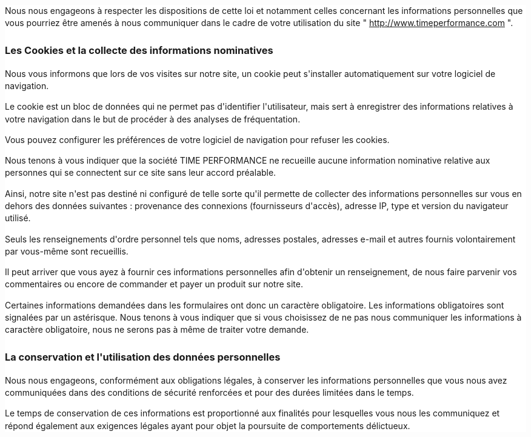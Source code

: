   

Nous nous engageons à respecter les dispositions de cette loi et notamment celles concernant les informations personnelles que vous pourriez être amenés à nous communiquer dans le cadre de votre utilisation du site " http://www.timeperformance.com ".

### Les Cookies et la collecte des informations nominatives

Nous vous informons que lors de vos visites sur notre site, un cookie peut s'installer automatiquement sur votre logiciel de navigation.

  

Le cookie est un bloc de données qui ne permet pas d'identifier l'utilisateur, mais sert à enregistrer des informations relatives à votre navigation dans le but de procéder à des analyses de fréquentation.

  

Vous pouvez configurer les préférences de votre logiciel de navigation pour refuser les cookies.

  

Nous tenons à vous indiquer que la société TIME PERFORMANCE ne recueille aucune information nominative relative aux personnes qui se connectent sur ce site sans leur accord préalable.

  

Ainsi, notre site n'est pas destiné ni configuré de telle sorte qu'il permette de collecter des informations personnelles sur vous en dehors des données suivantes : provenance des connexions (fournisseurs d'accès), adresse IP, type et version du navigateur utilisé.

  

Seuls les renseignements d'ordre personnel tels que noms, adresses postales, adresses e-mail et autres fournis volontairement par vous-même sont recueillis.

  

Il peut arriver que vous ayez à fournir ces informations personnelles afin d'obtenir un renseignement, de nous faire parvenir vos commentaires ou encore de commander et payer un produit sur notre site.

  

Certaines informations demandées dans les formulaires ont donc un caractère obligatoire. Les informations obligatoires sont signalées par un astérisque. Nous tenons à vous indiquer que si vous choisissez de ne pas nous communiquer les informations à caractère obligatoire, nous ne serons pas à même de traiter votre demande.

### La conservation et l'utilisation des données personnelles

Nous nous engageons, conformément aux obligations légales, à conserver les informations personnelles que vous nous avez communiquées dans des conditions de sécurité renforcées et pour des durées limitées dans le temps.

  

Le temps de conservation de ces informations est proportionné aux finalités pour lesquelles vous nous les communiquez et répond également aux exigences légales ayant pour objet la poursuite de comportements délictueux.

  